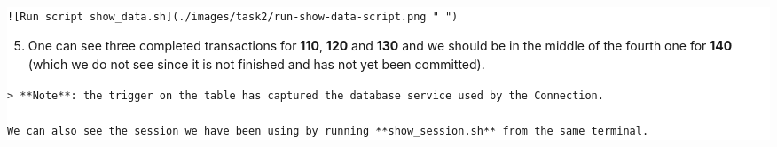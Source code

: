     ![Run script show_data.sh](./images/task2/run-show-data-script.png " ")

  5. One can see three completed transactions for **110**, **120** and **130** and we should be in the middle of the fourth one for **140** (which we do not see since it is not finished and has not yet been committed).

    > **Note**: the trigger on the table has captured the database service used by the Connection.

    We can also see the session we have been using by running **show_session.sh** from the same terminal.
